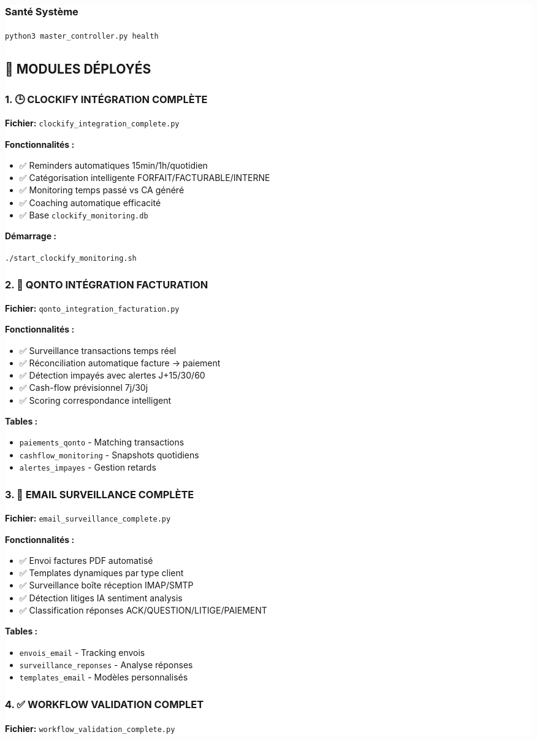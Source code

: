 ### Santé Système
```bash
python3 master_controller.py health
```

## 🔧 MODULES DÉPLOYÉS

### 1. 🕒 CLOCKIFY INTÉGRATION COMPLÈTE
**Fichier:** `clockify_integration_complete.py`

**Fonctionnalités :**
- ✅ Reminders automatiques 15min/1h/quotidien
- ✅ Catégorisation intelligente FORFAIT/FACTURABLE/INTERNE
- ✅ Monitoring temps passé vs CA généré
- ✅ Coaching automatique efficacité
- ✅ Base `clockify_monitoring.db`

**Démarrage :**
```bash
./start_clockify_monitoring.sh
```

### 2. 🏦 QONTO INTÉGRATION FACTURATION
**Fichier:** `qonto_integration_facturation.py`

**Fonctionnalités :**
- ✅ Surveillance transactions temps réel
- ✅ Réconciliation automatique facture → paiement
- ✅ Détection impayés avec alertes J+15/30/60
- ✅ Cash-flow prévisionnel 7j/30j
- ✅ Scoring correspondance intelligent

**Tables :**
- `paiements_qonto` - Matching transactions
- `cashflow_monitoring` - Snapshots quotidiens
- `alertes_impayes` - Gestion retards

### 3. 📧 EMAIL SURVEILLANCE COMPLÈTE
**Fichier:** `email_surveillance_complete.py`

**Fonctionnalités :**
- ✅ Envoi factures PDF automatisé
- ✅ Templates dynamiques par type client
- ✅ Surveillance boîte réception IMAP/SMTP
- ✅ Détection litiges IA sentiment analysis
- ✅ Classification réponses ACK/QUESTION/LITIGE/PAIEMENT

**Tables :**
- `envois_email` - Tracking envois
- `surveillance_reponses` - Analyse réponses
- `templates_email` - Modèles personnalisés

### 4. ✅ WORKFLOW VALIDATION COMPLET
**Fichier:** `workflow_validation_complete.py`
